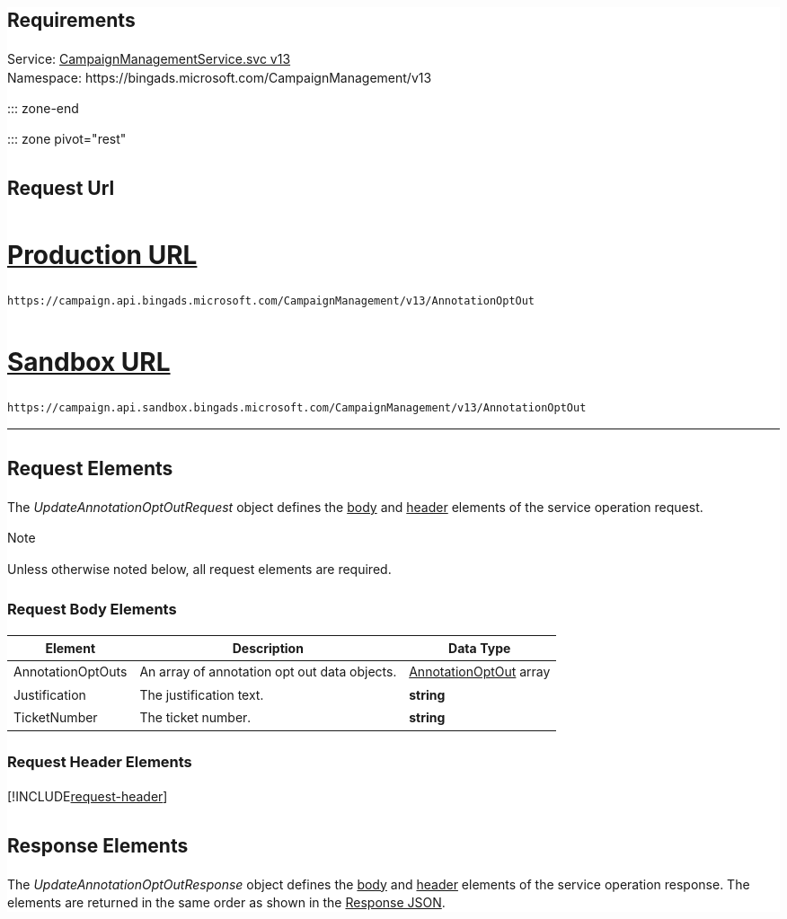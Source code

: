 ## Requirements
Service: [CampaignManagementService.svc v13](https://campaign.api.bingads.microsoft.com/Api/Advertiser/CampaignManagement/v13/CampaignManagementService.svc)  
Namespace: https\://bingads.microsoft.com/CampaignManagement/v13  

::: zone-end

::: zone pivot="rest"

## <a name="url"></a>Request Url

# [Production URL](#tab/prod)

```PUT
https://campaign.api.bingads.microsoft.com/CampaignManagement/v13/AnnotationOptOut
```

# [Sandbox URL](#tab/sandbox)

```PUT
https://campaign.api.sandbox.bingads.microsoft.com/CampaignManagement/v13/AnnotationOptOut
```

-----

## <a name="request"></a>Request Elements
The *UpdateAnnotationOptOutRequest* object defines the [body](#request-body) and [header](#request-header) elements of the service operation request.

> [!NOTE]
> Unless otherwise noted below, all request elements are required.

### <a name="request-body"></a>Request Body Elements

|Element|Description|Data Type|
|-----------|---------------|-------------|
|<a name="annotationoptouts"></a>AnnotationOptOuts|An array of annotation opt out data objects.|[AnnotationOptOut](annotationoptout.md) array|
|<a name="justification"></a>Justification|The justification text.|**string**|
|<a name="ticketnumber"></a>TicketNumber|The ticket number.|**string**|

### <a name="request-header"></a>Request Header Elements
[!INCLUDE[request-header](./includes/request-header-rest.md)]

## <a name="response"></a>Response Elements
The *UpdateAnnotationOptOutResponse* object defines the [body](#response-body) and [header](#response-header) elements of the service operation response. The elements are returned in the same order as shown in the [Response JSON](#response-json).
